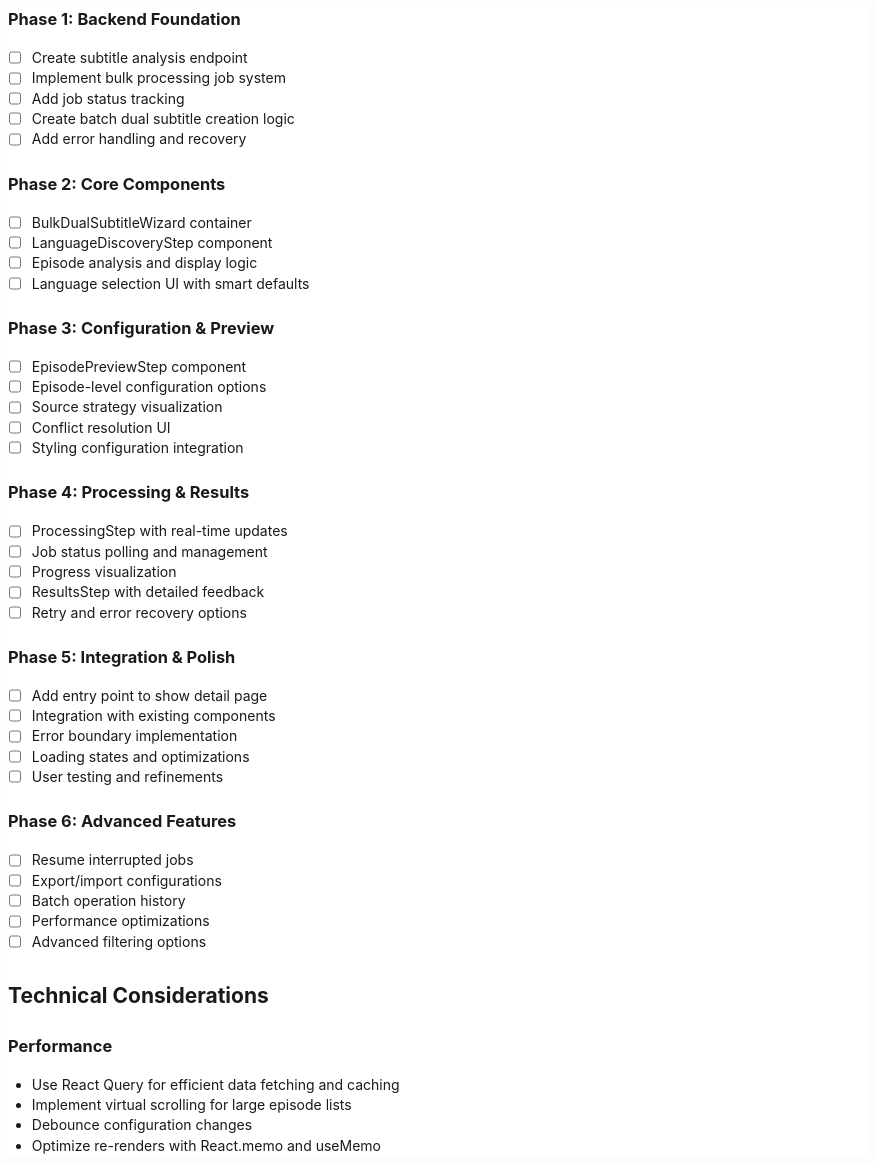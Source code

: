 ### Phase 1: Backend Foundation
- [ ] Create subtitle analysis endpoint
- [ ] Implement bulk processing job system
- [ ] Add job status tracking
- [ ] Create batch dual subtitle creation logic
- [ ] Add error handling and recovery

### Phase 2: Core Components
- [ ] BulkDualSubtitleWizard container
- [ ] LanguageDiscoveryStep component
- [ ] Episode analysis and display logic
- [ ] Language selection UI with smart defaults

### Phase 3: Configuration & Preview
- [ ] EpisodePreviewStep component
- [ ] Episode-level configuration options
- [ ] Source strategy visualization
- [ ] Conflict resolution UI
- [ ] Styling configuration integration

### Phase 4: Processing & Results
- [ ] ProcessingStep with real-time updates
- [ ] Job status polling and management
- [ ] Progress visualization
- [ ] ResultsStep with detailed feedback
- [ ] Retry and error recovery options

### Phase 5: Integration & Polish
- [ ] Add entry point to show detail page
- [ ] Integration with existing components
- [ ] Error boundary implementation
- [ ] Loading states and optimizations
- [ ] User testing and refinements

### Phase 6: Advanced Features
- [ ] Resume interrupted jobs
- [ ] Export/import configurations
- [ ] Batch operation history
- [ ] Performance optimizations
- [ ] Advanced filtering options

## Technical Considerations

### Performance
- Use React Query for efficient data fetching and caching
- Implement virtual scrolling for large episode lists
- Debounce configuration changes
- Optimize re-renders with React.memo and useMemo
